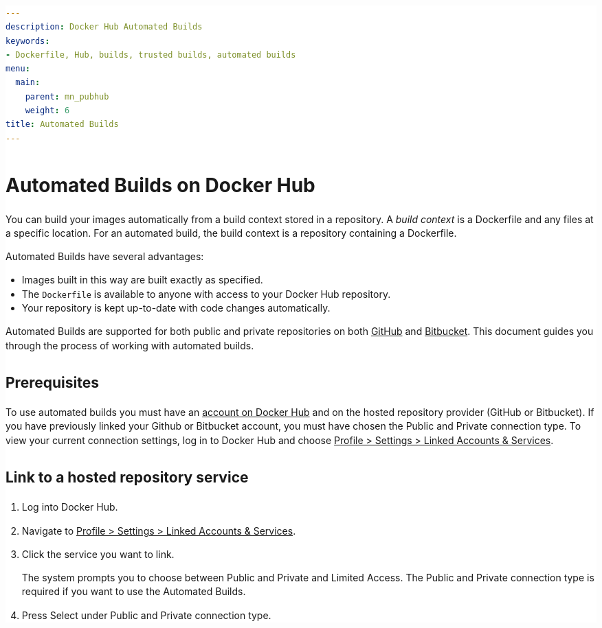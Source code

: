 ```yaml
---
description: Docker Hub Automated Builds
keywords:
- Dockerfile, Hub, builds, trusted builds, automated builds
menu:
  main:
    parent: mn_pubhub
    weight: 6
title: Automated Builds
---
```


# Automated Builds on Docker Hub

You can build your images automatically from a build context stored in a repository. A *build context* is a Dockerfile and any files at a specific location. For an automated build, the build context is a repository containing a Dockerfile.

Automated Builds have several advantages:

 * Images built in this way are built exactly as specified.
 * The `Dockerfile` is available to anyone with access to
your Docker Hub repository.
 * Your repository is kept up-to-date with code changes automatically.

Automated Builds are supported for both public and private repositories
on both [GitHub](http://github.com) and [Bitbucket](https://bitbucket.org/). This document guides you through the process of working with automated builds.

## Prerequisites

To use automated builds you must have an [account on Docker Hub](accounts.md) and on the hosted repository provider (GitHub or Bitbucket). If
you have previously linked your Github or Bitbucket account, you must have
chosen the Public and Private connection type. To view your current connection
settings, log in to Docker Hub and choose <a href="https://hub.docker.com/account/authorized-services/" target=\_blank>Profile > Settings > Linked Accounts & Services</a>.


## Link to a hosted repository service

1. Log into Docker Hub.

2. Navigate to <a href="https://hub.docker.com/account/authorized-services/" target=\_blank>Profile &gt; Settings  &gt; Linked Accounts & Services</a>.

3. Click the service you want to link.

    The system prompts you to choose between Public and Private and Limited Access. The Public and Private connection type is required if you want to use the Automated Builds.

4. Press Select under Public and Private connection type.
